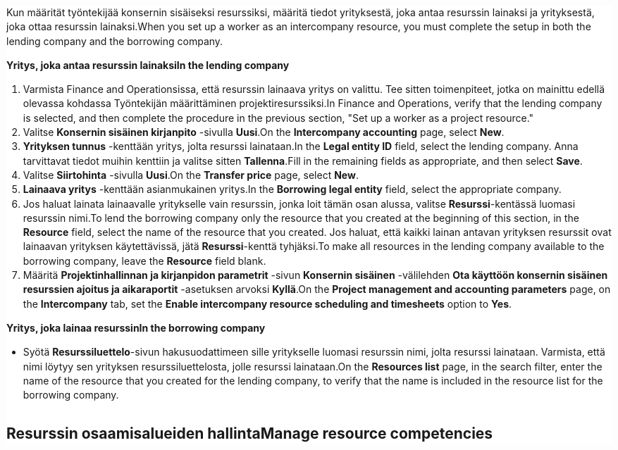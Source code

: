 <span data-ttu-id="b4ce6-136">Kun määrität työntekijää konsernin sisäiseksi resurssiksi, määritä tiedot yrityksestä, joka antaa resurssin lainaksi ja yrityksestä, joka ottaa resurssin lainaksi.</span><span class="sxs-lookup"><span data-stu-id="b4ce6-136">When you set up a worker as an intercompany resource, you must complete the setup in both the lending company and the borrowing company.</span></span>

<span data-ttu-id="b4ce6-137">**Yritys, joka antaa resurssin lainaksi**</span><span class="sxs-lookup"><span data-stu-id="b4ce6-137">**In the lending company**</span></span>

1. <span data-ttu-id="b4ce6-138">Varmista Finance and Operationsissa, että resurssin lainaava yritys on valittu. Tee sitten toimenpiteet, jotka on mainittu edellä olevassa kohdassa Työntekijän määrittäminen projektiresurssiksi.</span><span class="sxs-lookup"><span data-stu-id="b4ce6-138">In Finance and Operations, verify that the lending company is selected, and then complete the procedure in the previous section, "Set up a worker as a project resource."</span></span>
2. <span data-ttu-id="b4ce6-139">Valitse **Konsernin sisäinen kirjanpito** -sivulla **Uusi**.</span><span class="sxs-lookup"><span data-stu-id="b4ce6-139">On the **Intercompany accounting** page, select **New**.</span></span>
3. <span data-ttu-id="b4ce6-140">**Yrityksen tunnus** -kenttään yritys, jolta resurssi lainataan.</span><span class="sxs-lookup"><span data-stu-id="b4ce6-140">In the **Legal entity ID** field, select the lending company.</span></span> <span data-ttu-id="b4ce6-141">Anna tarvittavat tiedot muihin kenttiin ja valitse sitten **Tallenna**.</span><span class="sxs-lookup"><span data-stu-id="b4ce6-141">Fill in the remaining fields as appropriate, and then select **Save**.</span></span>
4. <span data-ttu-id="b4ce6-142">Valitse **Siirtohinta** -sivulla **Uusi**.</span><span class="sxs-lookup"><span data-stu-id="b4ce6-142">On the **Transfer price** page, select **New**.</span></span>
5. <span data-ttu-id="b4ce6-143">**Lainaava yritys** -kenttään asianmukainen yritys.</span><span class="sxs-lookup"><span data-stu-id="b4ce6-143">In the **Borrowing legal entity** field, select the appropriate company.</span></span>
6. <span data-ttu-id="b4ce6-144">Jos haluat lainata lainaavalle yritykselle vain resurssin, jonka loit tämän osan alussa, valitse **Resurssi**-kentässä luomasi resurssin nimi.</span><span class="sxs-lookup"><span data-stu-id="b4ce6-144">To lend the borrowing company only the resource that you created at the beginning of this section, in the **Resource** field, select the name of the resource that you created.</span></span> <span data-ttu-id="b4ce6-145">Jos haluat, että kaikki lainan antavan yrityksen resurssit ovat lainaavan yrityksen käytettävissä, jätä **Resurssi**-kenttä tyhjäksi.</span><span class="sxs-lookup"><span data-stu-id="b4ce6-145">To make all resources in the lending company available to the borrowing company, leave the **Resource** field blank.</span></span>
7. <span data-ttu-id="b4ce6-146">Määritä **Projektinhallinnan ja kirjanpidon parametrit** -sivun **Konsernin sisäinen** -välilehden **Ota käyttöön konsernin sisäinen resurssien ajoitus ja aikaraportit** -asetuksen arvoksi **Kyllä**.</span><span class="sxs-lookup"><span data-stu-id="b4ce6-146">On the **Project management and accounting parameters** page, on the **Intercompany** tab, set the **Enable intercompany resource scheduling and timesheets** option to **Yes**.</span></span>

<span data-ttu-id="b4ce6-147">**Yritys, joka lainaa resurssin**</span><span class="sxs-lookup"><span data-stu-id="b4ce6-147">**In the borrowing company**</span></span>

- <span data-ttu-id="b4ce6-148">Syötä **Resurssiluettelo**-sivun hakusuodattimeen sille yritykselle luomasi resurssin nimi, jolta resurssi lainataan. Varmista, että nimi löytyy sen yrityksen resurssiluettelosta, jolle resurssi lainataan.</span><span class="sxs-lookup"><span data-stu-id="b4ce6-148">On the **Resources list** page, in the search filter, enter the name of the resource that you created for the lending company, to verify that the name is included in the resource list for the borrowing company.</span></span>

## <a name="manage-resource-competencies"></a><span data-ttu-id="b4ce6-149">Resurssin osaamisalueiden hallinta</span><span class="sxs-lookup"><span data-stu-id="b4ce6-149">Manage resource competencies</span></span>